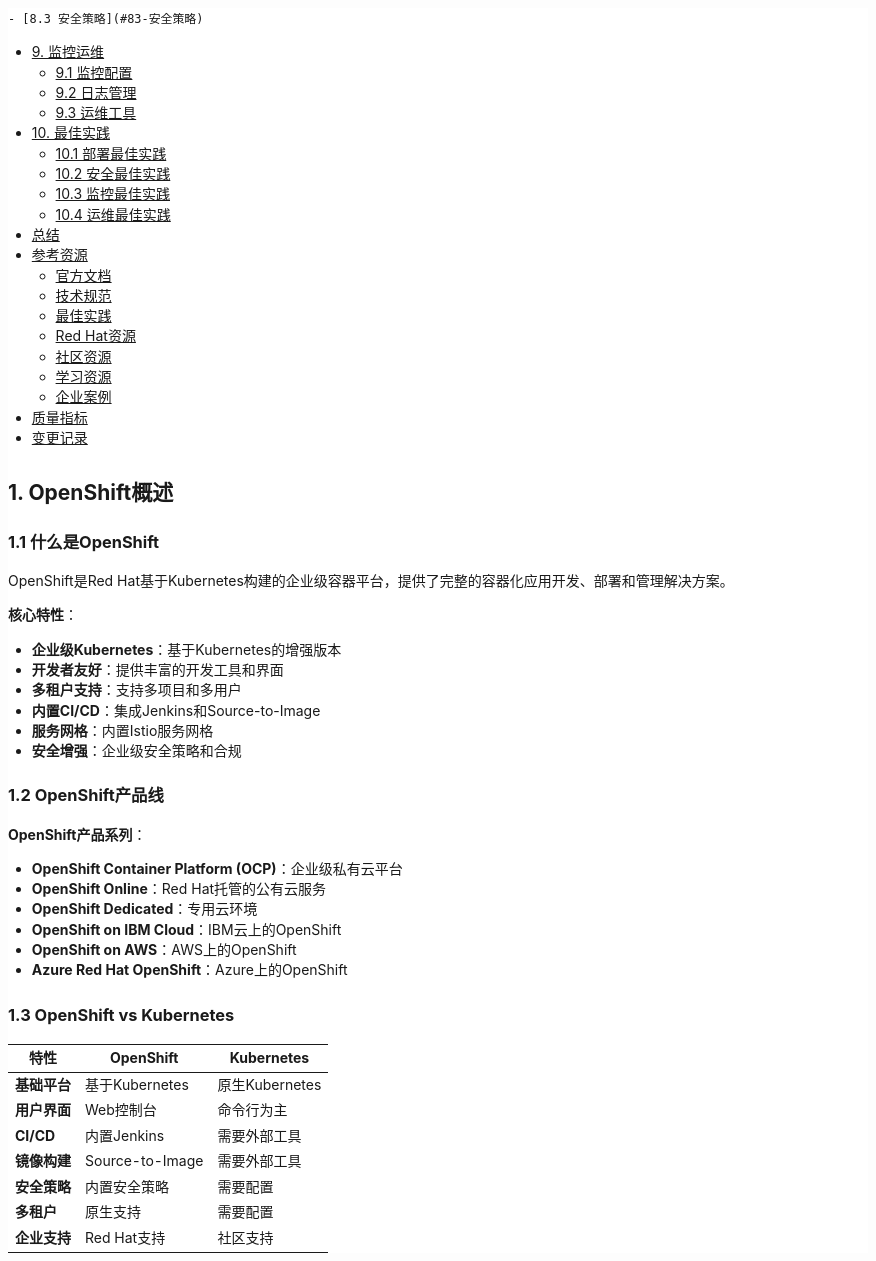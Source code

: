     - [8.3 安全策略](#83-安全策略)
  - [9. 监控运维](#9-监控运维)
    - [9.1 监控配置](#91-监控配置)
    - [9.2 日志管理](#92-日志管理)
    - [9.3 运维工具](#93-运维工具)
  - [10. 最佳实践](#10-最佳实践)
    - [10.1 部署最佳实践](#101-部署最佳实践)
    - [10.2 安全最佳实践](#102-安全最佳实践)
    - [10.3 监控最佳实践](#103-监控最佳实践)
    - [10.4 运维最佳实践](#104-运维最佳实践)
  - [总结](#总结)
  - [参考资源](#参考资源)
    - [官方文档](#官方文档)
    - [技术规范](#技术规范)
    - [最佳实践](#最佳实践)
    - [Red Hat资源](#red-hat资源)
    - [社区资源](#社区资源)
    - [学习资源](#学习资源)
    - [企业案例](#企业案例)
  - [质量指标](#质量指标)
  - [变更记录](#变更记录)

## 1. OpenShift概述

### 1.1 什么是OpenShift

OpenShift是Red Hat基于Kubernetes构建的企业级容器平台，提供了完整的容器化应用开发、部署和管理解决方案。

**核心特性**：

- **企业级Kubernetes**：基于Kubernetes的增强版本
- **开发者友好**：提供丰富的开发工具和界面
- **多租户支持**：支持多项目和多用户
- **内置CI/CD**：集成Jenkins和Source-to-Image
- **服务网格**：内置Istio服务网格
- **安全增强**：企业级安全策略和合规

### 1.2 OpenShift产品线

**OpenShift产品系列**：

- **OpenShift Container Platform (OCP)**：企业级私有云平台
- **OpenShift Online**：Red Hat托管的公有云服务
- **OpenShift Dedicated**：专用云环境
- **OpenShift on IBM Cloud**：IBM云上的OpenShift
- **OpenShift on AWS**：AWS上的OpenShift
- **Azure Red Hat OpenShift**：Azure上的OpenShift

### 1.3 OpenShift vs Kubernetes

| 特性 | OpenShift | Kubernetes |
|------|-----------|------------|
| **基础平台** | 基于Kubernetes | 原生Kubernetes |
| **用户界面** | Web控制台 | 命令行为主 |
| **CI/CD** | 内置Jenkins | 需要外部工具 |
| **镜像构建** | Source-to-Image | 需要外部工具 |
| **安全策略** | 内置安全策略 | 需要配置 |
| **多租户** | 原生支持 | 需要配置 |
| **企业支持** | Red Hat支持 | 社区支持 |
